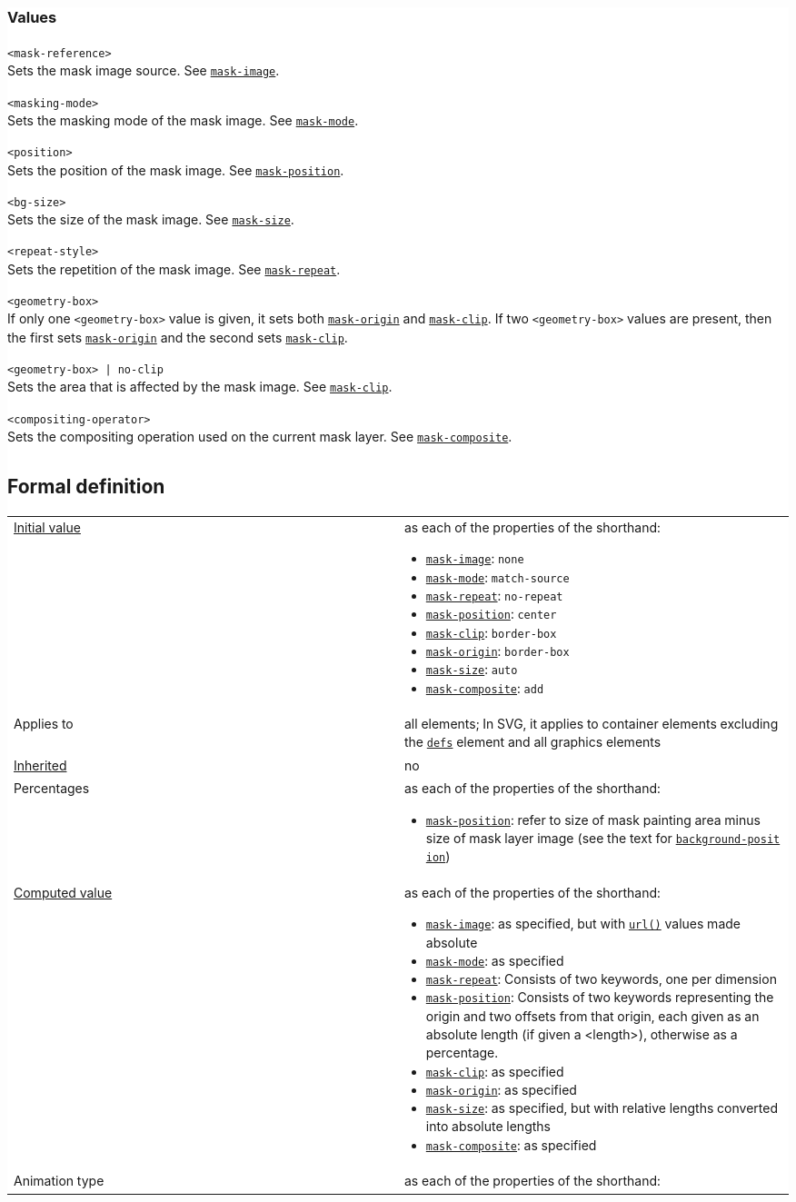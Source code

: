 ### Values

`<mask-reference>`  
Sets the mask image source. See [`mask-image`](mask-image).

`<masking-mode>`  
Sets the masking mode of the mask image. See [`mask-mode`](mask-mode).

`<position>`  
Sets the position of the mask image. See [`mask-position`](mask-position).

`<bg-size>`  
Sets the size of the mask image. See [`mask-size`](mask-size).

`<repeat-style>`  
Sets the repetition of the mask image. See [`mask-repeat`](mask-repeat).

`<geometry-box>`  
If only one `<geometry-box>` value is given, it sets both [`mask-origin`](mask-origin) and [`mask-clip`](mask-clip). If two `<geometry-box>` values are present, then the first sets [`mask-origin`](mask-origin) and the second sets [`mask-clip`](mask-clip).

`<geometry-box> | no-clip`  
Sets the area that is affected by the mask image. See [`mask-clip`](mask-clip).

`<compositing-operator>`  
Sets the compositing operation used on the current mask layer. See [`mask-composite`](mask-composite).

## Formal definition

<table><colgroup><col style="width: 50%" /><col style="width: 50%" /></colgroup><tbody><tr class="odd"><td><a href="initial_value">Initial value</a></td><td>as each of the properties of the shorthand:<br />
<ul><li><a href="mask-image"><code>mask-image</code></a>: <code>none</code></li><li><a href="mask-mode"><code>mask-mode</code></a>: <code>match-source</code></li><li><a href="mask-repeat"><code>mask-repeat</code></a>: <code>no-repeat</code></li><li><a href="mask-position"><code>mask-position</code></a>: <code>center</code></li><li><a href="mask-clip"><code>mask-clip</code></a>: <code>border-box</code></li><li><a href="mask-origin"><code>mask-origin</code></a>: <code>border-box</code></li><li><a href="mask-size"><code>mask-size</code></a>: <code>auto</code></li><li><a href="mask-composite"><code>mask-composite</code></a>: <code>add</code></li></ul></td></tr><tr class="even"><td>Applies to</td><td>all elements; In SVG, it applies to container elements excluding the <a href="https://developer.mozilla.org/en-US/docs/Web/SVG/Element/defs"><code>defs</code></a> element and all graphics elements</td></tr><tr class="odd"><td><a href="inheritance">Inherited</a></td><td>no</td></tr><tr class="even"><td>Percentages</td><td>as each of the properties of the shorthand:<br />
<ul><li><a href="mask-position"><code>mask-position</code></a>: refer to size of mask painting area minus size of mask layer image (see the text for <a href="background-position"><code>background-position</code></a>)</li></ul></td></tr><tr class="odd"><td><a href="computed_value">Computed value</a></td><td>as each of the properties of the shorthand:<br />
<ul><li><a href="mask-image"><code>mask-image</code></a>: as specified, but with <a href="url()"><code>url()</code></a> values made absolute</li><li><a href="mask-mode"><code>mask-mode</code></a>: as specified</li><li><a href="mask-repeat"><code>mask-repeat</code></a>: Consists of two keywords, one per dimension</li><li><a href="mask-position"><code>mask-position</code></a>: Consists of two keywords representing the origin and two offsets from that origin, each given as an absolute length (if given a &lt;length&gt;), otherwise as a percentage.</li><li><a href="mask-clip"><code>mask-clip</code></a>: as specified</li><li><a href="mask-origin"><code>mask-origin</code></a>: as specified</li><li><a href="mask-size"><code>mask-size</code></a>: as specified, but with relative lengths converted into absolute lengths</li><li><a href="mask-composite"><code>mask-composite</code></a>: as specified</li></ul></td></tr><tr class="even"><td>Animation type</td><td>as each of the properties of the shorthand:<br />